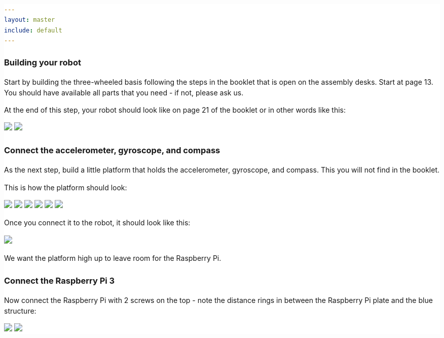 ```yaml
---
layout: master
include: default
---
```


### Building your robot

Start by building the three-wheeled basis following the steps in the booklet
that is open on the assembly desks. Start at page 13. You should have available
all parts that you need - if not, please ask us.

At the end of this step, your robot should look like on page 21 of the booklet or in other words like this:

<img src="/assets/img/robots/robot28.jpg" style="width: 500px;"/>
<img src="/assets/img/robots/robot27.jpg" style="width: 500px;"/>


### Connect the accelerometer, gyroscope, and compass

As the next step, build a little platform that holds the accelerometer,
gyroscope, and compass. This you will not find in the booklet.

This is how the platform should look:

<img src="/assets/img/robots/robot21.jpg" style="width: 500px;"/>
<img src="/assets/img/robots/robot22.jpg" style="width: 500px;"/>
<img src="/assets/img/robots/robot23.jpg" style="width: 500px;"/>
<img src="/assets/img/robots/robot24.jpg" style="width: 500px;"/>
<img src="/assets/img/robots/robot25.jpg" style="width: 500px;"/>
<img src="/assets/img/robots/robot26.jpg" style="width: 500px;"/>

Once you connect it to the robot, it should look like this:

<img src="/assets/img/robots/robot29.jpg" style="width: 500px;"/>

We want the platform high up to leave room for the Raspberry Pi.


### Connect the Raspberry Pi 3

Now connect the Raspberry Pi with 2 screws on the top - note the distance rings
in between the Raspberry Pi plate and the blue structure:

<img src="/assets/img/robots/robot31.jpg" style="width: 500px;"/>
<img src="/assets/img/robots/robot43.jpg" style="width: 500px;"/>

